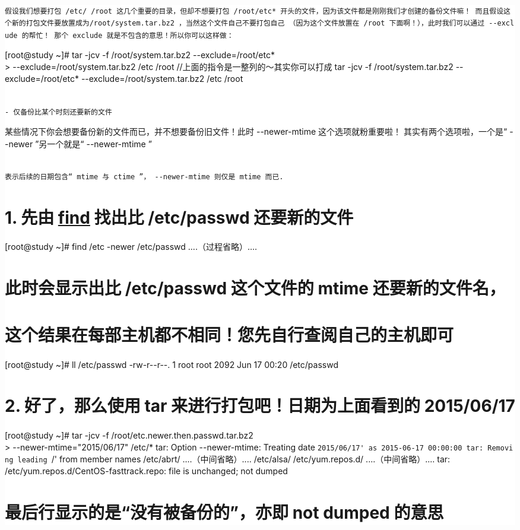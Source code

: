   ```
  假设我们想要打包 /etc/ /root 这几个重要的目录，但却不想要打包 /root/etc* 开头的文件，因为该文件都是刚刚我们才创建的备份文件嘛！ 而且假设这个新的打包文件要放置成为/root/system.tar.bz2 ，当然这个文件自己不要打包自己 （因为这个文件放置在 /root 下面啊！），此时我们可以通过 --exclude 的帮忙！ 那个 exclude 就是不包含的意思！所以你可以这样做：

  ```
  [root@study ~]# tar -jcv -f /root/system.tar.bz2 --exclude=/root/etc* \
  &gt; --exclude=/root/system.tar.bz2 /etc /root
  //上面的指令是一整列的～其实你可以打成
  tar -jcv -f /root/system.tar.bz2 --
  exclude=/root/etc* --exclude=/root/system.tar.bz2 /etc /root
  ```

- 仅备份比某个时刻还要新的文件

  ```
  某些情况下你会想要备份新的文件而已，并不想要备份旧文件！此时 --newer-mtime 这个选项就粉重要啦！ 其实有两个选项啦，一个是“ --newer ”另一个就是“ --newer-mtime ”
  ```

  表示后续的日期包含“ mtime 与 ctime ”， --newer-mtime 则仅是 mtime 而已.

  ```
  # 1\. 先由 [find](../Text/index.html#find) 找出比 /etc/passwd 还要新的文件
  [root@study ~]# find /etc -newer /etc/passwd
  ....（过程省略）....
  # 此时会显示出比 /etc/passwd 这个文件的 mtime 还要新的文件名，
  # 这个结果在每部主机都不相同！您先自行查阅自己的主机即可
  
  [root@study ~]# ll /etc/passwd
  -rw-r--r--. 1 root root 2092 Jun 17 00:20 /etc/passwd
  # 2\. 好了，那么使用 tar 来进行打包吧！日期为上面看到的 2015/06/17
  [root@study ~]# tar -jcv -f /root/etc.newer.then.passwd.tar.bz2 \
  &gt; --newer-mtime="2015/06/17" /etc/*
  tar: Option --newer-mtime: Treating date `2015/06/17' as 2015-06-17 00:00:00
  tar: Removing leading `/' from member names
  /etc/abrt/
  ....（中间省略）....
  /etc/alsa/
  /etc/yum.repos.d/
  ....（中间省略）....
  tar: /etc/yum.repos.d/CentOS-fasttrack.repo: file is unchanged; not dumped
  # 最后行显示的是“没有被备份的”，亦即 not dumped 的意思
  